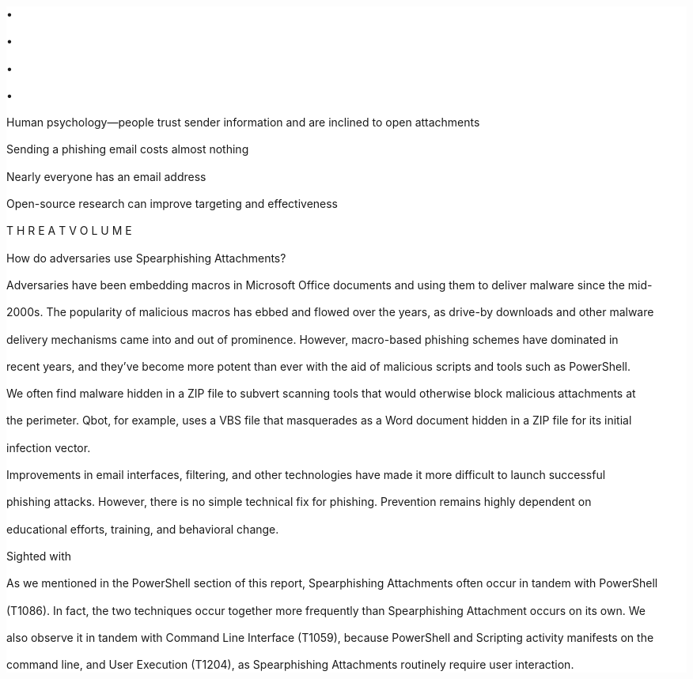 • 

• 

• 

• 

Human psychology—people trust sender information and are inclined to open attachments

Sending a phishing email costs almost nothing

Nearly everyone has an email address

Open\-source research can improve targeting and effectiveness

T H R E A T V O L U M E

How do adversaries use Spearphishing Attachments?

Adversaries have been embedding macros in Microsoft Office documents and using them to deliver malware since the mid\-

2000s. The popularity of malicious macros has ebbed and flowed over the years, as drive\-by downloads and other malware 

delivery mechanisms came into and out of prominence. However, macro\-based phishing schemes have dominated in 

recent years, and they’ve become more potent than ever with the aid of malicious scripts and tools such as PowerShell.

We often find malware hidden in a ZIP file to subvert scanning tools that would otherwise block malicious attachments at 

the perimeter. Qbot, for example, uses a VBS file that masquerades as a Word document hidden in a ZIP file for its initial 

infection vector.

Improvements in email interfaces, filtering, and other technologies have made it more difficult to launch successful 

phishing attacks. However, there is no simple technical fix for phishing. Prevention remains highly dependent on 

educational efforts, training, and behavioral change.

Sighted with

As we mentioned in the PowerShell section of this report, Spearphishing Attachments often occur in tandem with PowerShell 

(T1086\). In fact, the two techniques occur together more frequently than Spearphishing Attachment occurs on its own. We 

also observe it in tandem with Command Line Interface (T1059\), because PowerShell and Scripting activity manifests on the 

command line, and User Execution (T1204\), as Spearphishing Attachments routinely require user interaction.
